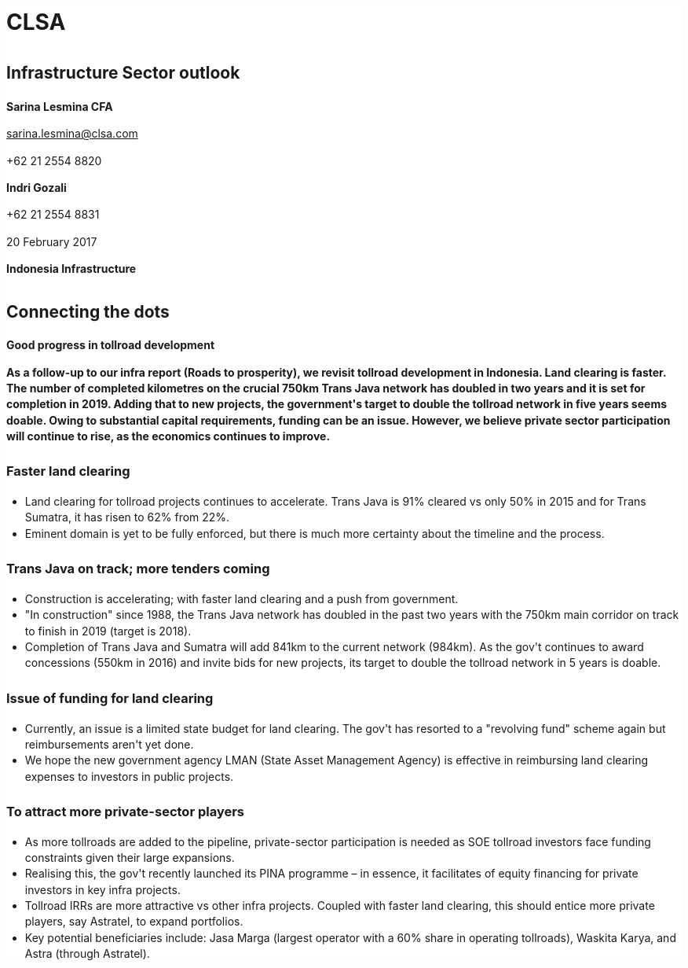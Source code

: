 # CLSA

## Infrastructure Sector outlook

**Sarina Lesmina CFA**

sarina.lesmina@clsa.com

+62 21 2554 8820

**Indri Gozali**

+62 21 2554 8831

20 February 2017

**Indonesia Infrastructure**

## Connecting the dots
**Good progress in tollroad development**

**As a follow-up to our infra report (Roads to prosperity), we revisit tollroad development in Indonesia. Land clearing is faster. The number of completed kilometres on the crucial 750km Trans Java network has doubled in two years and it is set for completion in 2019. Adding that to new projects, the government's target to double the tollroad network in five years seems doable. Owing to substantial capital requirements, funding can be an issue. However, we believe private sector participation will continue to rise, as the economics continues to improve.**

### Faster land clearing
- Land clearing for tollroad projects continues to accelerate. Trans Java is 91% cleared vs only 50% in 2015 and for Trans Sumatra, it has risen to 62% from 22%.
- Eminent domain is yet to be fully enforced, but there is much more certainty about the timeline and the process.

### Trans Java on track; more tenders coming
- Construction is accelerating; with faster land clearing and a push from government.
- "In construction" since 1988, the Trans Java network has doubled in the past two years with the 750km main corridor on track to finish in 2019 (target is 2018).
- Completion of Trans Java and Sumatra will add 841km to the current network (984km). As the gov't continues to award concessions (550km in 2016) and invite bids for new projects, its target to double the tollroad network in 5 years is doable.

### Issue of funding for land clearing
- Currently, an issue is a limited state budget for land clearing. The gov't has resorted to a "revolving fund" scheme again but reimbursements aren't yet done.
- We hope the new government agency LMAN (State Asset Management Agency) is effective in reimbursing land clearing expenses to investors in public projects.

### To attract more private-sector players
- As more tollroads are added to the pipeline, private-sector participation is needed as SOE tollroad investors face funding constraints given their large expansions.
- Realising this, the gov't recently launched its PINA programme – in essence, it facilitates of equity financing for private investors in key infra projects.
- Tollroad IRRs are more attractive vs other infra projects. Coupled with faster land clearing, this should entice more private players, say Astratel, to expand portfolios.
- Key potential beneficiaries include: Jasa Marga (largest operator with a 60% share in operating tollroads), Waskita Karya, and Astra (through Astratel).
